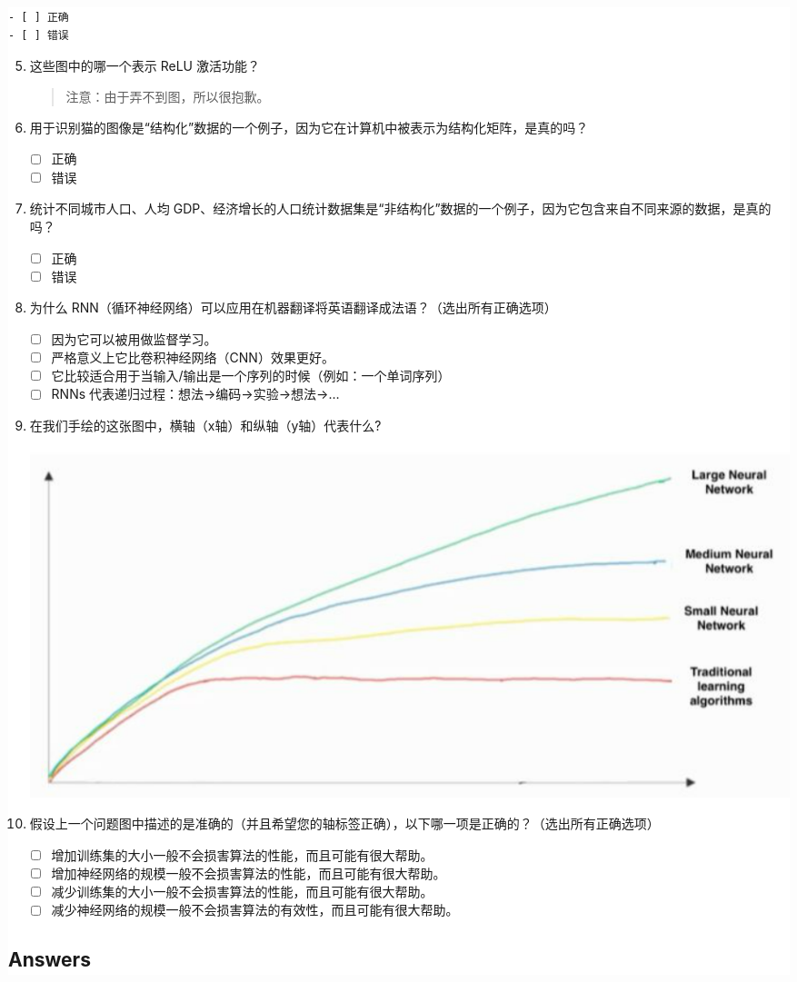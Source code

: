     - [ ] 正确
    - [ ] 错误

5. 这些图中的哪一个表示 ReLU 激活功能？

    > 注意：由于弄不到图，所以很抱歉。

6. 用于识别猫的图像是“结构化”数据的一个例子，因为它在计算机中被表示为结构化矩阵，是真的吗？

    - [ ] 正确
    - [ ] 错误

7. 统计不同城市人口、人均 GDP、经济增长的人口统计数据集是“非结构化”数据的一个例子，因为它包含来自不同来源的数据，是真的吗？

    - [ ] 正确
    - [ ] 错误

8. 为什么 RNN（循环神经网络）可以应用在机器翻译将英语翻译成法语？（选出所有正确选项）

    - [ ] 因为它可以被用做监督学习。
    - [ ] 严格意义上它比卷积神经网络（CNN）效果更好。
    - [ ] 它比较适合用于当输入/输出是一个序列的时候（例如：一个单词序列）
    - [ ] RNNs 代表递归过程：想法->编码->实验->想法->…

9. 在我们手绘的这张图中，横轴（x轴）和纵轴（y轴）代表什么?

    ![](image/exercise9.png)

10.  假设上一个问题图中描述的是准确的（并且希望您的轴标签正确），以下哪一项是正确的？（选出所有正确选项）

     - [ ] 增加训练集的大小一般不会损害算法的性能，而且可能有很大帮助。
     - [ ] 增加神经网络的规模一般不会损害算法的性能，而且可能有很大帮助。
     - [ ] 减少训练集的大小一般不会损害算法的性能，而且可能有很大帮助。
     - [ ] 减少神经网络的规模一般不会损害算法的有效性，而且可能有很大帮助。

## Answers
